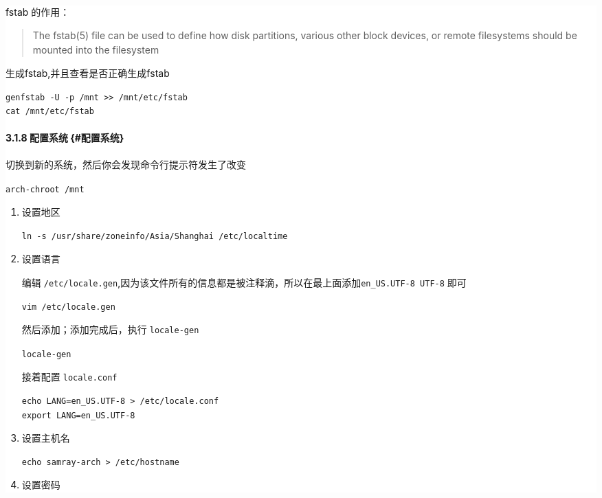 fstab 的作用：

> The fstab(5) file can be used to define how disk partitions, various other block devices, or remote filesystems should be mounted into the filesystem

生成fstab,并且查看是否正确生成fstab

```shell
genfstab -U -p /mnt >> /mnt/etc/fstab
cat /mnt/etc/fstab
```


#### <span class="section-num">3.1.8</span> 配置系统 {#配置系统}

切换到新的系统，然后你会发现命令行提示符发生了改变

```nil
arch-chroot /mnt
```



1.  设置地区

    ```shell
    ln -s /usr/share/zoneinfo/Asia/Shanghai /etc/localtime
    ```



2.  设置语言

    编辑 `/etc/locale.gen`,因为该文件所有的信息都是被注释滴，所以在最上面添加`en_US.UTF-8 UTF-8` 即可

    ```shell
    vim /etc/locale.gen
    ```

    然后添加；添加完成后，执行 `locale-gen`

    ```shell
    locale-gen
    ```

    接着配置 `locale.conf`

    ```shell
    echo LANG=en_US.UTF-8 > /etc/locale.conf
    export LANG=en_US.UTF-8
    ```



3.  设置主机名

    ```shell
    echo samray-arch > /etc/hostname
    ```



4.  设置密码
